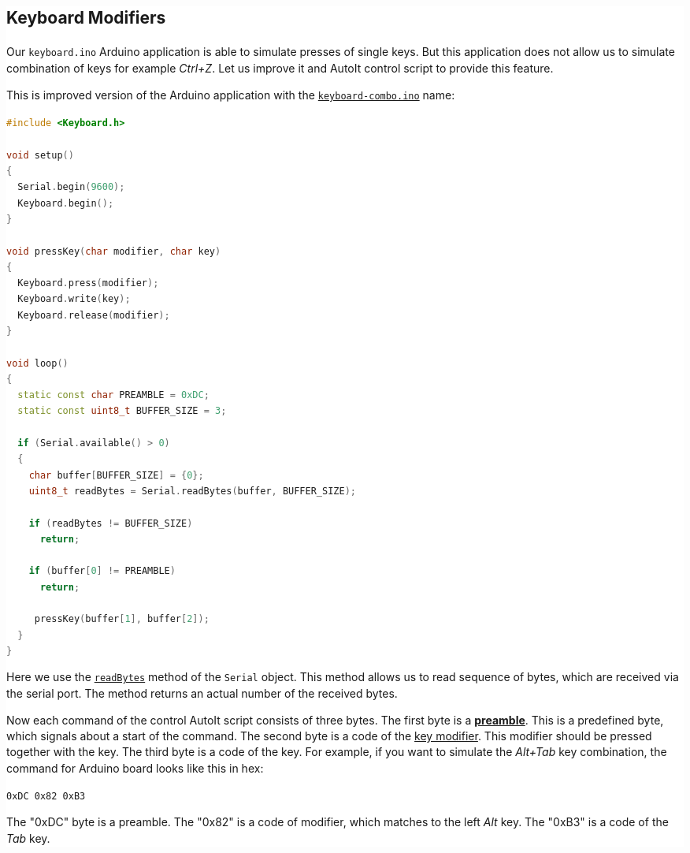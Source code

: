 ## Keyboard Modifiers

Our `keyboard.ino` Arduino application is able to simulate presses of single keys. But this application does not allow us to simulate combination of keys for example *Ctrl+Z*. Let us improve it and AutoIt control script to provide this feature.

This is improved version of the Arduino application with the [`keyboard-combo.ino`](https://ellysh.gitbooks.io/video-game-bots/content/Examples/ExtraTechniques/InputDeviceEmulation/keyboard-combo.ino) name:
```C++
#include <Keyboard.h>

void setup()
{
  Serial.begin(9600);
  Keyboard.begin();
}

void pressKey(char modifier, char key)
{
  Keyboard.press(modifier);
  Keyboard.write(key);
  Keyboard.release(modifier);
}

void loop()
{
  static const char PREAMBLE = 0xDC;
  static const uint8_t BUFFER_SIZE = 3;

  if (Serial.available() > 0)
  {
    char buffer[BUFFER_SIZE] = {0};
    uint8_t readBytes = Serial.readBytes(buffer, BUFFER_SIZE);

    if (readBytes != BUFFER_SIZE)
      return;

    if (buffer[0] != PREAMBLE)
      return;

     pressKey(buffer[1], buffer[2]);
  }  
}
```
Here we use the [`readBytes`](https://www.arduino.cc/en/Serial/ReadBytes) method of the `Serial` object. This method allows us to read sequence of bytes, which are received via the serial port. The method returns an actual number of the received bytes.

Now each command of the control AutoIt script consists of three bytes. The first byte is a [**preamble**](https://en.wikipedia.org/wiki/Syncword). This is a predefined byte, which signals about a start of the command. The second byte is a code of the [key modifier](https://www.arduino.cc/en/Reference/KeyboardModifiers). This modifier should be pressed together with the key. The third byte is a code of the key. For example, if you want to simulate the *Alt+Tab* key combination, the command for Arduino board looks like this in hex:
```
0xDC 0x82 0xB3
```
The "0xDC" byte is a preamble. The "0x82" is a code of modifier, which matches to the left *Alt* key. The "0xB3" is a code of the *Tab* key.
